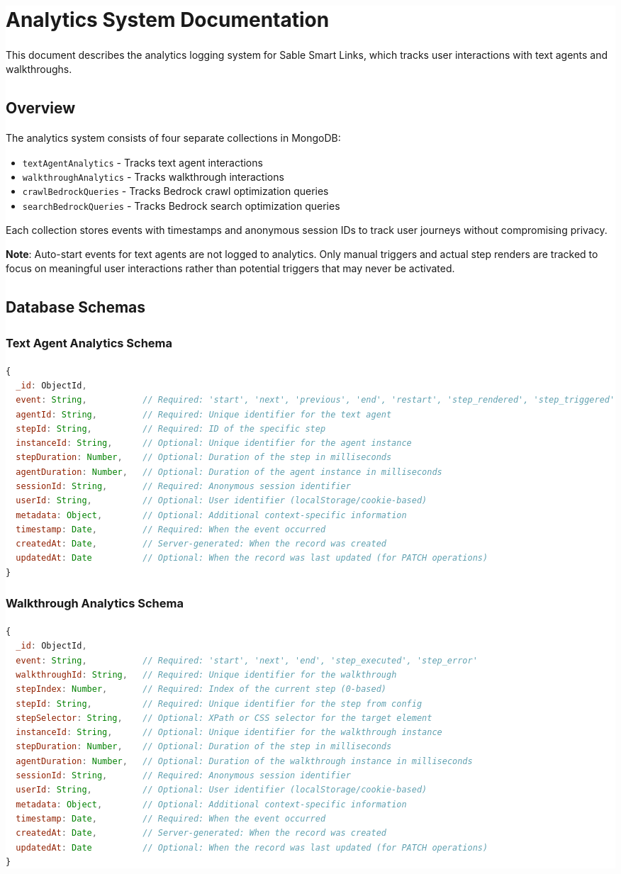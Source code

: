 # Analytics System Documentation

This document describes the analytics logging system for Sable Smart Links, which tracks user interactions with text agents and walkthroughs.

## Overview

The analytics system consists of four separate collections in MongoDB:

- `textAgentAnalytics` - Tracks text agent interactions
- `walkthroughAnalytics` - Tracks walkthrough interactions
- `crawlBedrockQueries` - Tracks Bedrock crawl optimization queries
- `searchBedrockQueries` - Tracks Bedrock search optimization queries

Each collection stores events with timestamps and anonymous session IDs to track user journeys without compromising privacy.

**Note**: Auto-start events for text agents are not logged to analytics. Only manual triggers and actual step renders are tracked to focus on meaningful user interactions rather than potential triggers that may never be activated.

## Database Schemas

### Text Agent Analytics Schema

```javascript
{
  _id: ObjectId,
  event: String,           // Required: 'start', 'next', 'previous', 'end', 'restart', 'step_rendered', 'step_triggered'
  agentId: String,         // Required: Unique identifier for the text agent
  stepId: String,          // Required: ID of the specific step
  instanceId: String,      // Optional: Unique identifier for the agent instance
  stepDuration: Number,    // Optional: Duration of the step in milliseconds
  agentDuration: Number,   // Optional: Duration of the agent instance in milliseconds
  sessionId: String,       // Required: Anonymous session identifier
  userId: String,          // Optional: User identifier (localStorage/cookie-based)
  metadata: Object,        // Optional: Additional context-specific information
  timestamp: Date,         // Required: When the event occurred
  createdAt: Date,         // Server-generated: When the record was created
  updatedAt: Date          // Optional: When the record was last updated (for PATCH operations)
}
```

### Walkthrough Analytics Schema

```javascript
{
  _id: ObjectId,
  event: String,           // Required: 'start', 'next', 'end', 'step_executed', 'step_error'
  walkthroughId: String,   // Required: Unique identifier for the walkthrough
  stepIndex: Number,       // Required: Index of the current step (0-based)
  stepId: String,          // Required: Unique identifier for the step from config
  stepSelector: String,    // Optional: XPath or CSS selector for the target element
  instanceId: String,      // Optional: Unique identifier for the walkthrough instance
  stepDuration: Number,    // Optional: Duration of the step in milliseconds
  agentDuration: Number,   // Optional: Duration of the walkthrough instance in milliseconds
  sessionId: String,       // Required: Anonymous session identifier
  userId: String,          // Optional: User identifier (localStorage/cookie-based)
  metadata: Object,        // Optional: Additional context-specific information
  timestamp: Date,         // Required: When the event occurred
  createdAt: Date,         // Server-generated: When the record was created
  updatedAt: Date          // Optional: When the record was last updated (for PATCH operations)
}
```